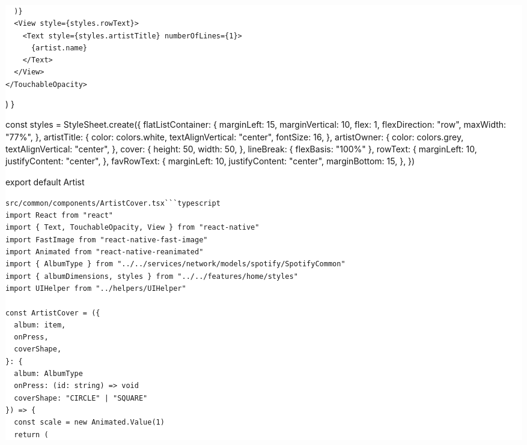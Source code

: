       )}
      <View style={styles.rowText}>
        <Text style={styles.artistTitle} numberOfLines={1}>
          {artist.name}
        </Text>
      </View>
    </TouchableOpacity>
  )
}

const styles = StyleSheet.create({
  flatListContainer: {
    marginLeft: 15,
    marginVertical: 10,
    flex: 1,
    flexDirection: "row",
    maxWidth: "77%",
  },
  artistTitle: {
    color: colors.white,
    textAlignVertical: "center",
    fontSize: 16,
  },
  artistOwner: {
    color: colors.grey,
    textAlignVertical: "center",
  },
  cover: {
    height: 50,
    width: 50,
  },
  lineBreak: { flexBasis: "100%" },
  rowText: {
    marginLeft: 10,
    justifyContent: "center",
  },
  favRowText: {
    marginLeft: 10,
    justifyContent: "center",
    marginBottom: 15,
  },
})

export default Artist
```
src/common/components/ArtistCover.tsx```typescript
import React from "react"
import { Text, TouchableOpacity, View } from "react-native"
import FastImage from "react-native-fast-image"
import Animated from "react-native-reanimated"
import { AlbumType } from "../../services/network/models/spotify/SpotifyCommon"
import { albumDimensions, styles } from "../../features/home/styles"
import UIHelper from "../helpers/UIHelper"

const ArtistCover = ({
  album: item,
  onPress,
  coverShape,
}: {
  album: AlbumType
  onPress: (id: string) => void
  coverShape: "CIRCLE" | "SQUARE"
}) => {
  const scale = new Animated.Value(1)
  return (
```